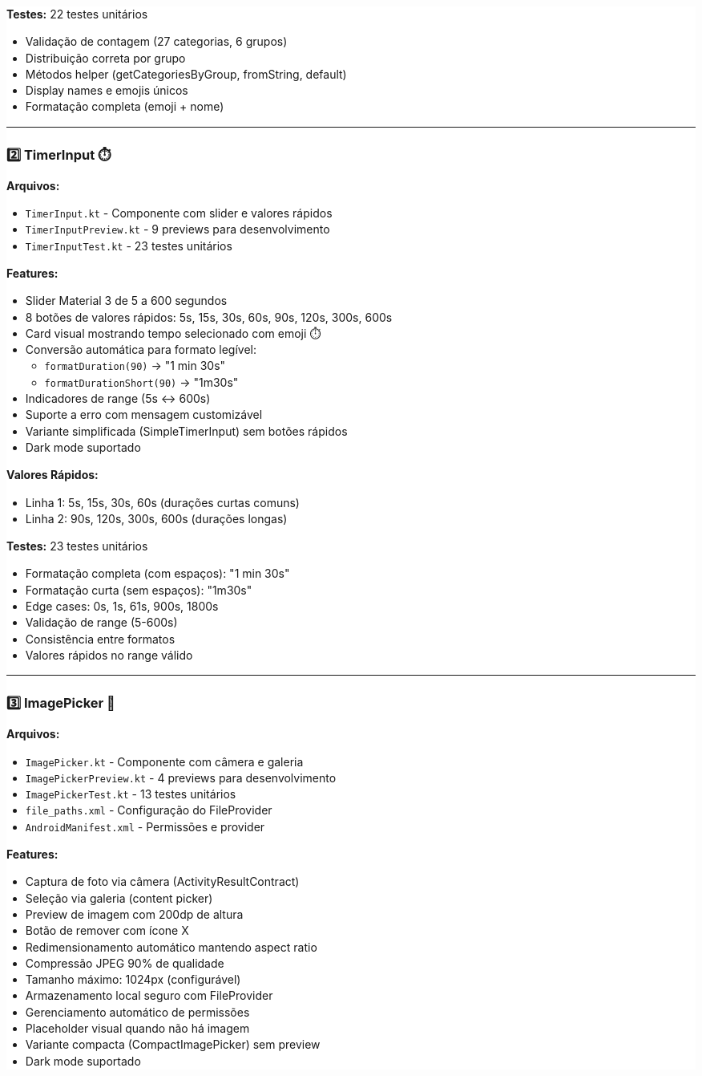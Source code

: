 **Testes:** 22 testes unitários
- Validação de contagem (27 categorias, 6 grupos)
- Distribuição correta por grupo
- Métodos helper (getCategoriesByGroup, fromString, default)
- Display names e emojis únicos
- Formatação completa (emoji + nome)

---

### 2️⃣ **TimerInput** ⏱️

**Arquivos:**
- `TimerInput.kt` - Componente com slider e valores rápidos
- `TimerInputPreview.kt` - 9 previews para desenvolvimento
- `TimerInputTest.kt` - 23 testes unitários

**Features:**
- Slider Material 3 de 5 a 600 segundos
- 8 botões de valores rápidos: 5s, 15s, 30s, 60s, 90s, 120s, 300s, 600s
- Card visual mostrando tempo selecionado com emoji ⏱️
- Conversão automática para formato legível:
  - `formatDuration(90)` → "1 min 30s"
  - `formatDurationShort(90)` → "1m30s"
- Indicadores de range (5s ↔ 600s)
- Suporte a erro com mensagem customizável
- Variante simplificada (SimpleTimerInput) sem botões rápidos
- Dark mode suportado

**Valores Rápidos:**
- Linha 1: 5s, 15s, 30s, 60s (durações curtas comuns)
- Linha 2: 90s, 120s, 300s, 600s (durações longas)

**Testes:** 23 testes unitários
- Formatação completa (com espaços): "1 min 30s"
- Formatação curta (sem espaços): "1m30s"
- Edge cases: 0s, 1s, 61s, 900s, 1800s
- Validação de range (5-600s)
- Consistência entre formatos
- Valores rápidos no range válido

---

### 3️⃣ **ImagePicker** 📸

**Arquivos:**
- `ImagePicker.kt` - Componente com câmera e galeria
- `ImagePickerPreview.kt` - 4 previews para desenvolvimento
- `ImagePickerTest.kt` - 13 testes unitários
- `file_paths.xml` - Configuração do FileProvider
- `AndroidManifest.xml` - Permissões e provider

**Features:**
- Captura de foto via câmera (ActivityResultContract)
- Seleção via galeria (content picker)
- Preview de imagem com 200dp de altura
- Botão de remover com ícone X
- Redimensionamento automático mantendo aspect ratio
- Compressão JPEG 90% de qualidade
- Tamanho máximo: 1024px (configurável)
- Armazenamento local seguro com FileProvider
- Gerenciamento automático de permissões
- Placeholder visual quando não há imagem
- Variante compacta (CompactImagePicker) sem preview
- Dark mode suportado
